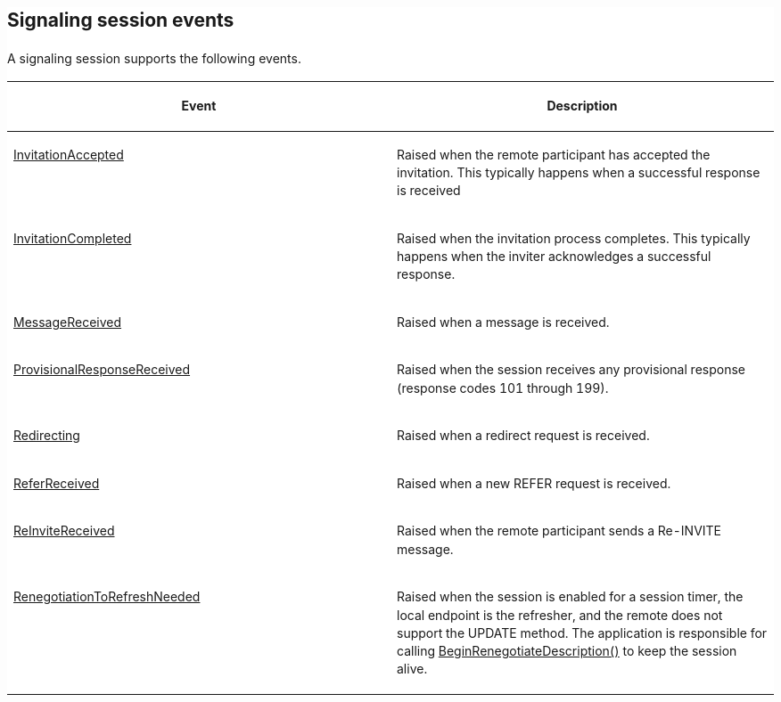## Signaling session events

A signaling session supports the following events.

<table>
<colgroup>
<col style="width: 50%" />
<col style="width: 50%" />
</colgroup>
<thead>
<tr class="header">
<th><p>Event</p></th>
<th><p>Description</p></th>
</tr>
</thead>
<tbody>
<tr class="odd">
<td><p><a href="https://msdn.microsoft.com/library/hh365978(v=office.16)">InvitationAccepted</a></p></td>
<td><p>Raised when the remote participant has accepted the invitation. This typically happens when a successful response is received</p></td>
</tr>
<tr class="even">
<td><p><a href="https://msdn.microsoft.com/library/hh382639(v=office.16)">InvitationCompleted</a></p></td>
<td><p>Raised when the invitation process completes. This typically happens when the inviter acknowledges a successful response.</p></td>
</tr>
<tr class="odd">
<td><p><a href="https://msdn.microsoft.com/library/hh349494(v=office.16)">MessageReceived</a></p></td>
<td><p>Raised when a message is received.</p></td>
</tr>
<tr class="even">
<td><p><a href="https://msdn.microsoft.com/library/hh365709(v=office.16)">ProvisionalResponseReceived</a></p></td>
<td><p>Raised when the session receives any provisional response (response codes 101 through 199).</p></td>
</tr>
<tr class="odd">
<td><p><a href="https://msdn.microsoft.com/library/hh383727(v=office.16)">Redirecting</a></p></td>
<td><p>Raised when a redirect request is received.</p></td>
</tr>
<tr class="even">
<td><p><a href="https://msdn.microsoft.com/library/hh365689(v=office.16)">ReferReceived</a></p></td>
<td><p>Raised when a new REFER request is received.</p></td>
</tr>
<tr class="odd">
<td><p><a href="https://msdn.microsoft.com/library/hh382748(v=office.16)">ReInviteReceived</a></p></td>
<td><p>Raised when the remote participant sends a Re-INVITE message.</p></td>
</tr>
<tr class="even">
<td><p><a href="https://msdn.microsoft.com/library/hh365710(v=office.16)">RenegotiationToRefreshNeeded</a></p></td>
<td><p>Raised when the session is enabled for a session timer, the local endpoint is the refresher, and the remote does not support the UPDATE method. The application is responsible for calling <a href="https://msdn.microsoft.com/library/hh382847(v=office.16)">BeginRenegotiateDescription()</a> to keep the session alive.</p></td>
</tr>
<tr class="odd">